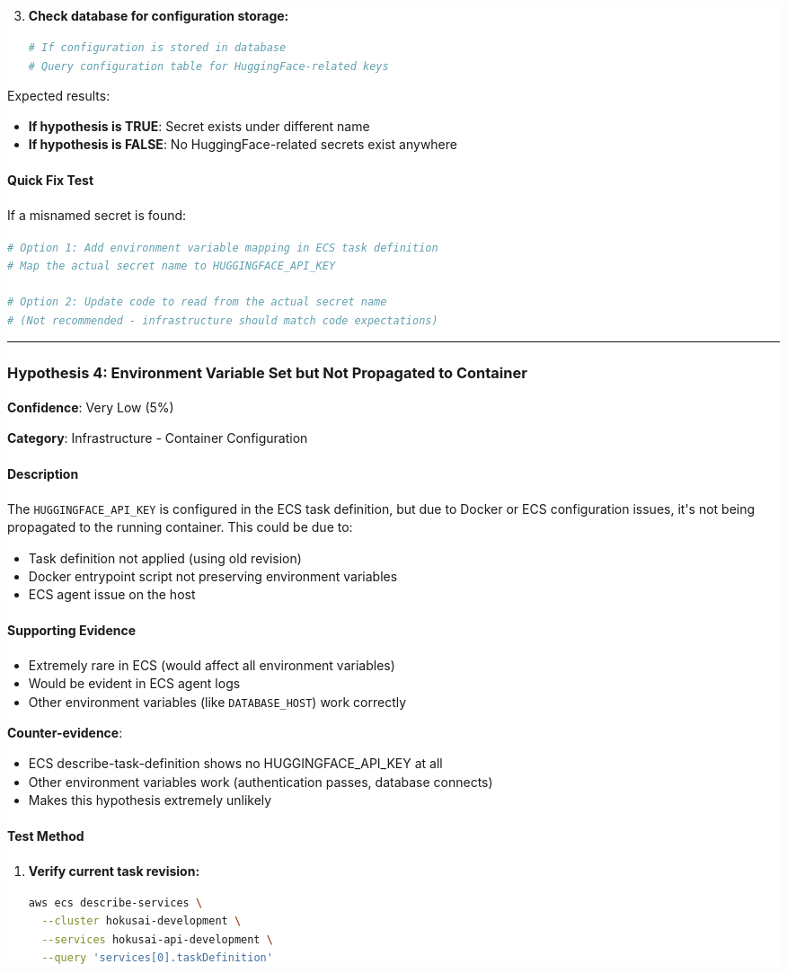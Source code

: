 3. **Check database for configuration storage:**
   ```bash
   # If configuration is stored in database
   # Query configuration table for HuggingFace-related keys
   ```

Expected results:
- **If hypothesis is TRUE**: Secret exists under different name
- **If hypothesis is FALSE**: No HuggingFace-related secrets exist anywhere

#### Quick Fix Test

If a misnamed secret is found:
```bash
# Option 1: Add environment variable mapping in ECS task definition
# Map the actual secret name to HUGGINGFACE_API_KEY

# Option 2: Update code to read from the actual secret name
# (Not recommended - infrastructure should match code expectations)
```

---

### Hypothesis 4: Environment Variable Set but Not Propagated to Container

**Confidence**: Very Low (5%)

**Category**: Infrastructure - Container Configuration

#### Description

The `HUGGINGFACE_API_KEY` is configured in the ECS task definition, but due to Docker or ECS configuration issues, it's not being propagated to the running container. This could be due to:
- Task definition not applied (using old revision)
- Docker entrypoint script not preserving environment variables
- ECS agent issue on the host

#### Supporting Evidence

- Extremely rare in ECS (would affect all environment variables)
- Would be evident in ECS agent logs
- Other environment variables (like `DATABASE_HOST`) work correctly

**Counter-evidence**:
- ECS describe-task-definition shows no HUGGINGFACE_API_KEY at all
- Other environment variables work (authentication passes, database connects)
- Makes this hypothesis extremely unlikely

#### Test Method

1. **Verify current task revision:**
   ```bash
   aws ecs describe-services \
     --cluster hokusai-development \
     --services hokusai-api-development \
     --query 'services[0].taskDefinition'
   ```
